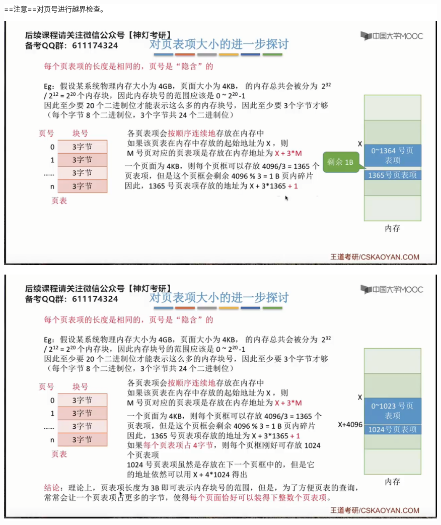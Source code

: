 ==注意==对页号进行越界检查。

![image-20220925172237520](assets/image-20220925172237520.png)

![image-20220925172551899](assets/image-20220925172551899.png)
